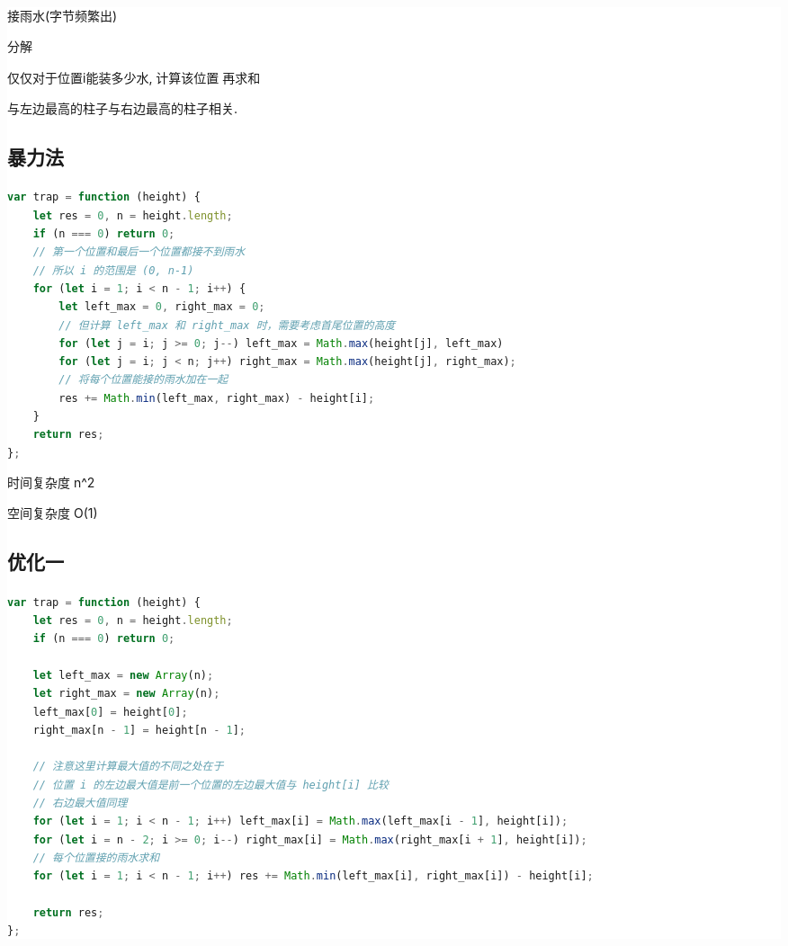 接雨水(字节频繁出)

分解

仅仅对于位置i能装多少水, 计算该位置 再求和

与左边最高的柱子与右边最高的柱子相关.

## 暴力法

```javascript
var trap = function (height) {
    let res = 0, n = height.length;
    if (n === 0) return 0;
    // 第一个位置和最后一个位置都接不到雨水
    // 所以 i 的范围是 (0, n-1)
    for (let i = 1; i < n - 1; i++) {
        let left_max = 0, right_max = 0;
        // 但计算 left_max 和 right_max 时，需要考虑首尾位置的高度
        for (let j = i; j >= 0; j--) left_max = Math.max(height[j], left_max)
        for (let j = i; j < n; j++) right_max = Math.max(height[j], right_max);
        // 将每个位置能接的雨水加在一起
        res += Math.min(left_max, right_max) - height[i];
    }
    return res;
};
```

时间复杂度 n^2

空间复杂度 O(1)

## 优化一

```javascript
var trap = function (height) {
    let res = 0, n = height.length;
    if (n === 0) return 0;

    let left_max = new Array(n);
    let right_max = new Array(n);
    left_max[0] = height[0];
    right_max[n - 1] = height[n - 1];
  
    // 注意这里计算最大值的不同之处在于
    // 位置 i 的左边最大值是前一个位置的左边最大值与 height[i] 比较
    // 右边最大值同理
    for (let i = 1; i < n - 1; i++) left_max[i] = Math.max(left_max[i - 1], height[i]);
    for (let i = n - 2; i >= 0; i--) right_max[i] = Math.max(right_max[i + 1], height[i]);
    // 每个位置接的雨水求和
    for (let i = 1; i < n - 1; i++) res += Math.min(left_max[i], right_max[i]) - height[i];
  
    return res;
};
```
